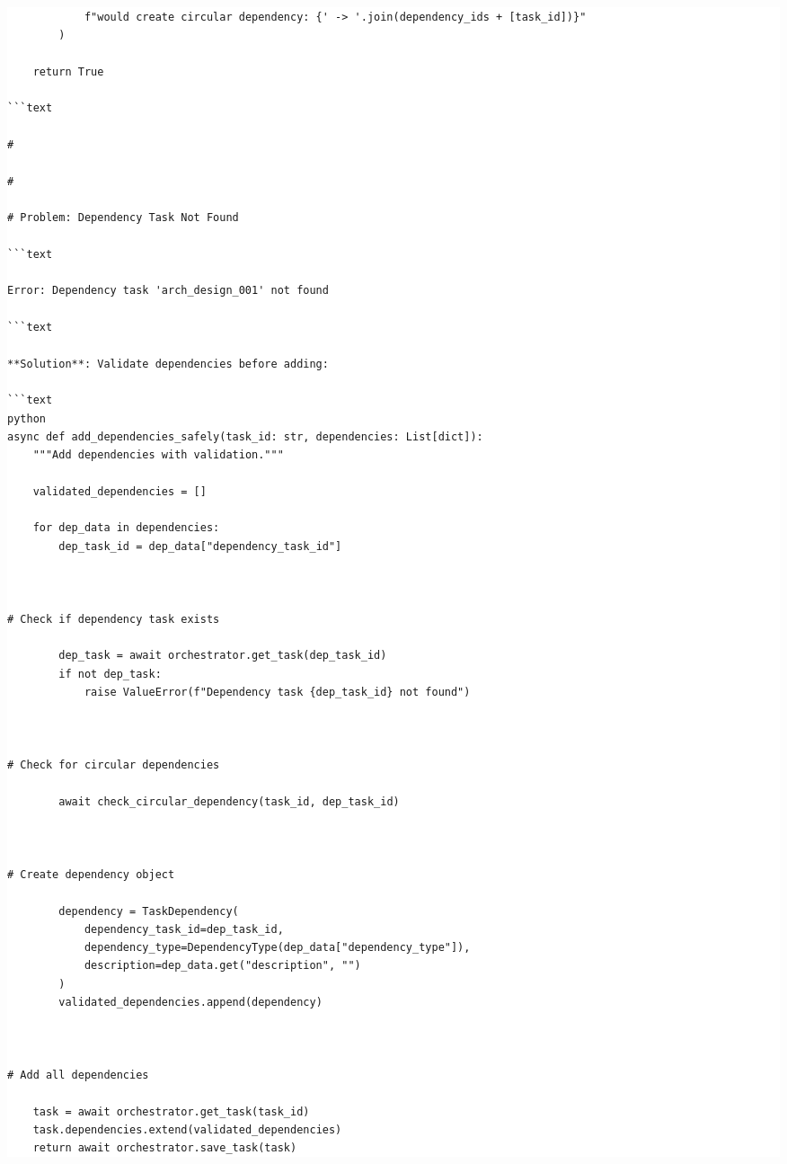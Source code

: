 ```text
            f"would create circular dependency: {' -> '.join(dependency_ids + [task_id])}"
        )
    
    return True

```text

#

#

# Problem: Dependency Task Not Found

```text

Error: Dependency task 'arch_design_001' not found

```text

**Solution**: Validate dependencies before adding:

```text
python
async def add_dependencies_safely(task_id: str, dependencies: List[dict]):
    """Add dependencies with validation."""
    
    validated_dependencies = []
    
    for dep_data in dependencies:
        dep_task_id = dep_data["dependency_task_id"]
        
        

# Check if dependency task exists

        dep_task = await orchestrator.get_task(dep_task_id)
        if not dep_task:
            raise ValueError(f"Dependency task {dep_task_id} not found")
        
        

# Check for circular dependencies

        await check_circular_dependency(task_id, dep_task_id)
        
        

# Create dependency object

        dependency = TaskDependency(
            dependency_task_id=dep_task_id,
            dependency_type=DependencyType(dep_data["dependency_type"]),
            description=dep_data.get("description", "")
        )
        validated_dependencies.append(dependency)
    
    

# Add all dependencies

    task = await orchestrator.get_task(task_id)
    task.dependencies.extend(validated_dependencies)
    return await orchestrator.save_task(task)

```